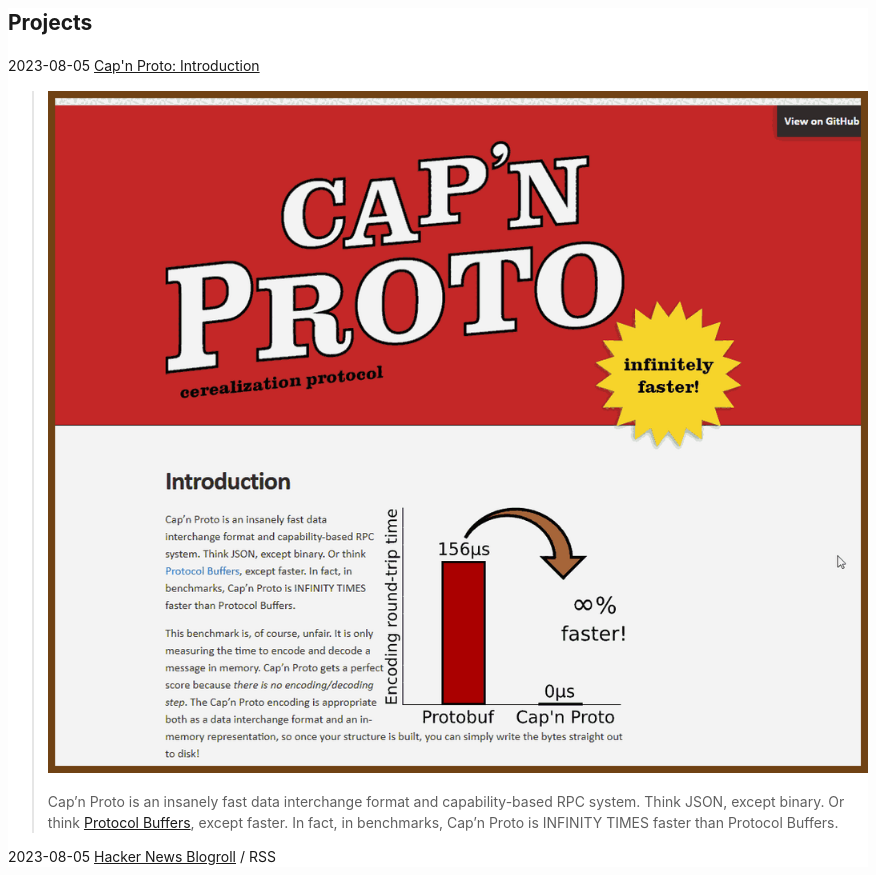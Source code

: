 

## Projects

2023-08-05 [Cap'n Proto: Introduction](https://capnproto.org/)

> ![image-20230805002615039](./2023-08-04-links-from-my-inbox.assets/image-20230805002615039.png)
>
> Cap’n Proto is an insanely fast data interchange format and capability-based RPC system. Think JSON, except binary. Or think [Protocol Buffers](https://github.com/protocolbuffers/protobuf), except faster. In fact, in benchmarks, Cap’n Proto is INFINITY TIMES faster than Protocol Buffers.

2023-08-05 [Hacker News Blogroll](https://dm.hn/) / RSS
